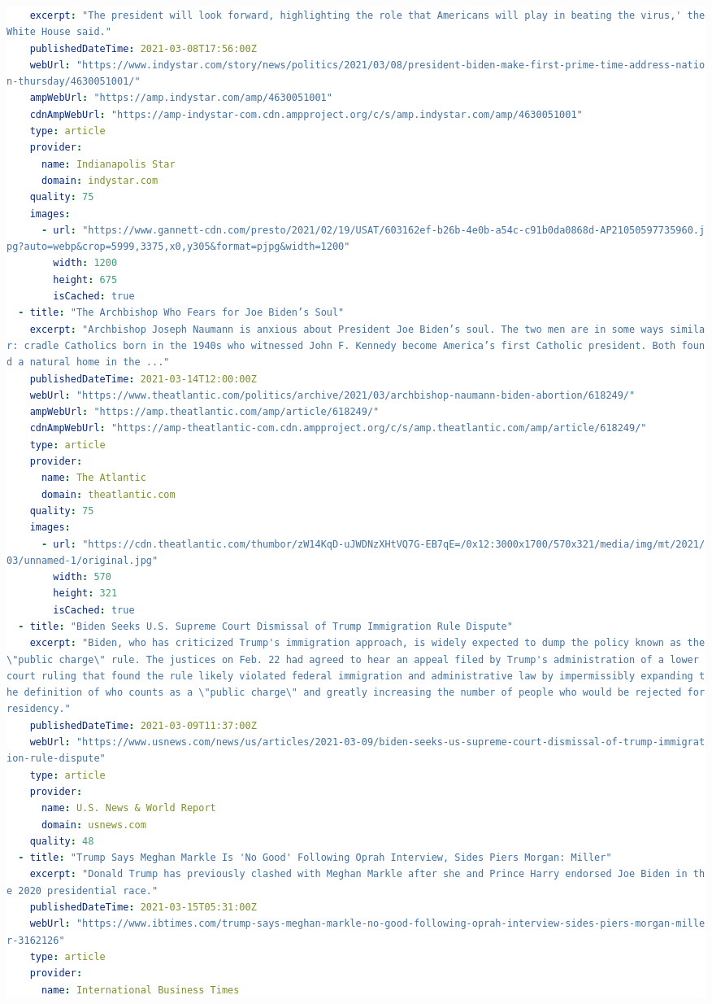 ```yaml
    excerpt: "The president will look forward, highlighting the role that Americans will play in beating the virus,' the White House said."
    publishedDateTime: 2021-03-08T17:56:00Z
    webUrl: "https://www.indystar.com/story/news/politics/2021/03/08/president-biden-make-first-prime-time-address-nation-thursday/4630051001/"
    ampWebUrl: "https://amp.indystar.com/amp/4630051001"
    cdnAmpWebUrl: "https://amp-indystar-com.cdn.ampproject.org/c/s/amp.indystar.com/amp/4630051001"
    type: article
    provider:
      name: Indianapolis Star
      domain: indystar.com
    quality: 75
    images:
      - url: "https://www.gannett-cdn.com/presto/2021/02/19/USAT/603162ef-b26b-4e0b-a54c-c91b0da0868d-AP21050597735960.jpg?auto=webp&crop=5999,3375,x0,y305&format=pjpg&width=1200"
        width: 1200
        height: 675
        isCached: true
  - title: "The Archbishop Who Fears for Joe Biden’s Soul"
    excerpt: "Archbishop Joseph Naumann is anxious about President Joe Biden’s soul. The two men are in some ways similar: cradle Catholics born in the 1940s who witnessed John F. Kennedy become America’s first Catholic president. Both found a natural home in the ..."
    publishedDateTime: 2021-03-14T12:00:00Z
    webUrl: "https://www.theatlantic.com/politics/archive/2021/03/archbishop-naumann-biden-abortion/618249/"
    ampWebUrl: "https://amp.theatlantic.com/amp/article/618249/"
    cdnAmpWebUrl: "https://amp-theatlantic-com.cdn.ampproject.org/c/s/amp.theatlantic.com/amp/article/618249/"
    type: article
    provider:
      name: The Atlantic
      domain: theatlantic.com
    quality: 75
    images:
      - url: "https://cdn.theatlantic.com/thumbor/zW14KqD-uJWDNzXHtVQ7G-EB7qE=/0x12:3000x1700/570x321/media/img/mt/2021/03/unnamed-1/original.jpg"
        width: 570
        height: 321
        isCached: true
  - title: "Biden Seeks U.S. Supreme Court Dismissal of Trump Immigration Rule Dispute"
    excerpt: "Biden, who has criticized Trump's immigration approach, is widely expected to dump the policy known as the \"public charge\" rule. The justices on Feb. 22 had agreed to hear an appeal filed by Trump's administration of a lower court ruling that found the rule likely violated federal immigration and administrative law by impermissibly expanding the definition of who counts as a \"public charge\" and greatly increasing the number of people who would be rejected for residency."
    publishedDateTime: 2021-03-09T11:37:00Z
    webUrl: "https://www.usnews.com/news/us/articles/2021-03-09/biden-seeks-us-supreme-court-dismissal-of-trump-immigration-rule-dispute"
    type: article
    provider:
      name: U.S. News & World Report
      domain: usnews.com
    quality: 48
  - title: "Trump Says Meghan Markle Is 'No Good' Following Oprah Interview, Sides Piers Morgan: Miller"
    excerpt: "Donald Trump has previously clashed with Meghan Markle after she and Prince Harry endorsed Joe Biden in the 2020 presidential race."
    publishedDateTime: 2021-03-15T05:31:00Z
    webUrl: "https://www.ibtimes.com/trump-says-meghan-markle-no-good-following-oprah-interview-sides-piers-morgan-miller-3162126"
    type: article
    provider:
      name: International Business Times
```